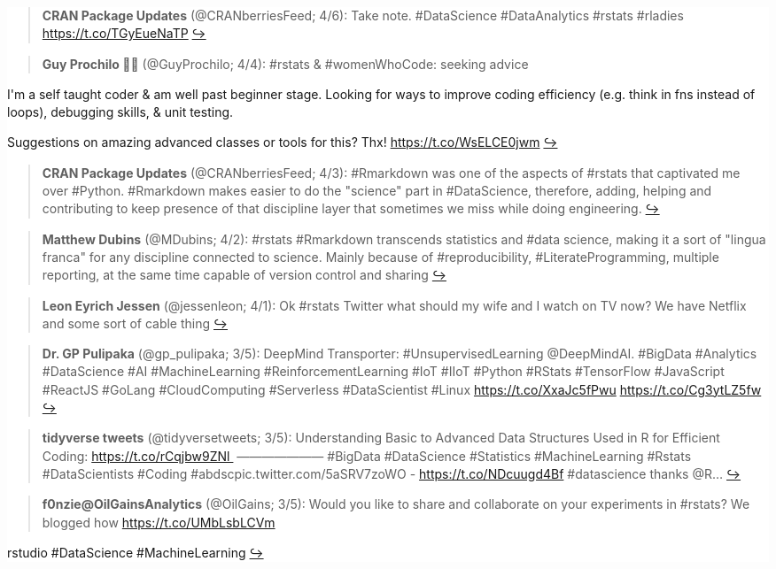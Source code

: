 
> **CRAN Package Updates** (@CRANberriesFeed; 4/6): Take note. #DataScience #DataAnalytics #rstats #rladies https://t.co/TGyEueNaTP  [&#8618;](https://twitter.com/dataandme/status/1146875484225134592)




> **Guy Prochilo 🏳️‍🌈** (@GuyProchilo; 4/4): #rstats &amp; #womenWhoCode: seeking advice
>
I'm a self taught coder &amp; am well past beginner stage. Looking for ways to improve coding efficiency (e.g. think in fns instead of loops), debugging skills, &amp; unit testing.
>
Suggestions on amazing advanced classes or tools for this? Thx! https://t.co/WsELCE0jwm  [&#8618;](https://twitter.com/dataandme/status/1146899051066957824)




> **CRAN Package Updates** (@CRANberriesFeed; 4/3): #Rmarkdown was one of the aspects of #rstats that captivated me over #Python. #Rmarkdown makes easier to do the "science" part in #DataScience, therefore, adding, helping and contributing to keep presence of that discipline layer that sometimes we miss while doing engineering.  [&#8618;](https://twitter.com/dataandme/status/1146842774353977346)




> **Matthew Dubins** (@MDubins; 4/2): #rstats #Rmarkdown transcends statistics and #data science, making it a sort of "lingua franca" for any discipline connected to science. Mainly because of #reproducibility, #LiterateProgramming, multiple reporting, at the same time capable of version control and sharing  [&#8618;](https://twitter.com/dataandme/status/1146842211050561537)




> **Leon Eyrich Jessen** (@jessenleon; 4/1): Ok #rstats Twitter what should my wife and I watch on TV now? We have Netflix and some sort of cable thing  [&#8618;](https://twitter.com/dataandme/status/1146926321110568960)




> **Dr. GP Pulipaka** (@gp_pulipaka; 3/5): DeepMind Transporter: #UnsupervisedLearning @DeepMindAI. #BigData #Analytics #DataScience #AI #MachineLearning #ReinforcementLearning #IoT #IIoT #Python #RStats #TensorFlow #JavaScript #ReactJS #GoLang #CloudComputing #Serverless #DataScientist #Linux 
https://t.co/XxaJc5fPwu https://t.co/Cg3ytLZ5fw  [&#8618;](https://twitter.com/dataandme/status/1146886738855395328)




> **tidyverse tweets** (@tidyversetweets; 3/5): Understanding Basic to Advanced Data Structures Used in R for Efficient Coding:  https://t.co/rCqjbw9ZNl 
———————
#BigData #DataScience #Statistics #MachineLearning #Rstats #DataScientists #Coding #abdscpic.twitter.com/5aSRV7zoWO - https://t.co/NDcuugd4Bf #datascience thanks @R…  [&#8618;](https://twitter.com/dataandme/status/1146851502797074432)




> **f0nzie@OilGainsAnalytics** (@OilGains; 3/5): Would you like to share and collaborate on your experiments in #rstats?
We blogged how https://t.co/UMbLsbLCVm
>
rstudio #DataScience #MachineLearning  [&#8618;](https://twitter.com/dataandme/status/1146844078082023427)
